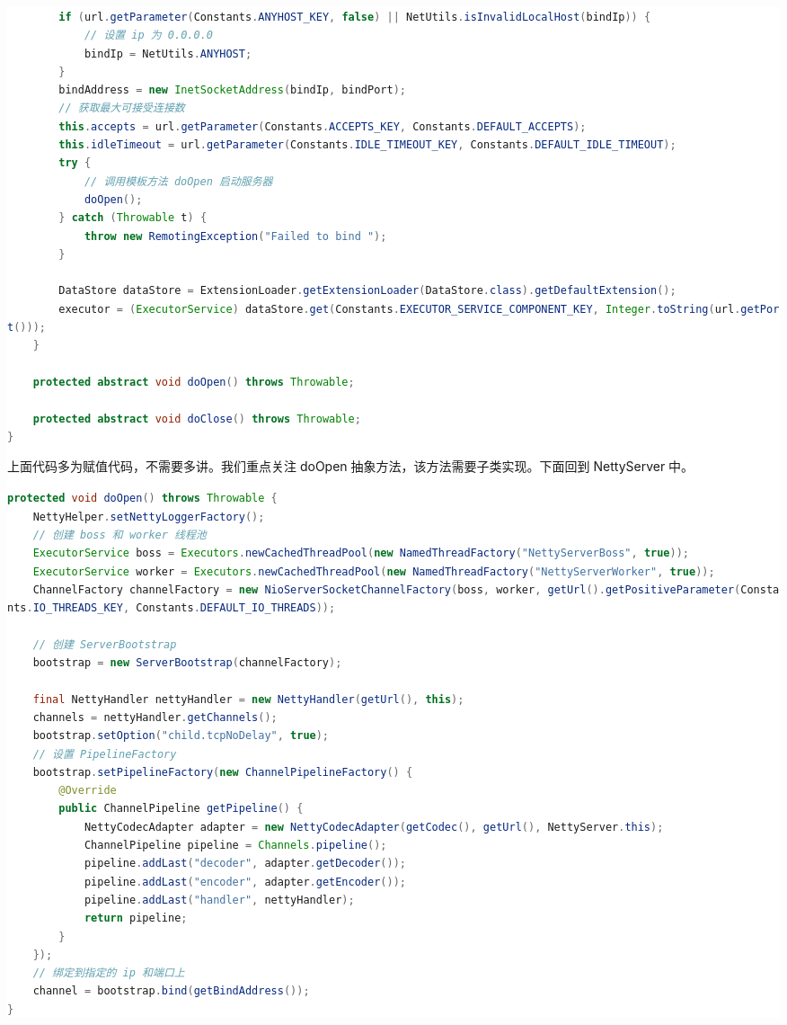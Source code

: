 ```java
        if (url.getParameter(Constants.ANYHOST_KEY, false) || NetUtils.isInvalidLocalHost(bindIp)) {
            // 设置 ip 为 0.0.0.0
            bindIp = NetUtils.ANYHOST;
        }
        bindAddress = new InetSocketAddress(bindIp, bindPort);
        // 获取最大可接受连接数
        this.accepts = url.getParameter(Constants.ACCEPTS_KEY, Constants.DEFAULT_ACCEPTS);
        this.idleTimeout = url.getParameter(Constants.IDLE_TIMEOUT_KEY, Constants.DEFAULT_IDLE_TIMEOUT);
        try {
            // 调用模板方法 doOpen 启动服务器
            doOpen();
        } catch (Throwable t) {
            throw new RemotingException("Failed to bind ");
        }

        DataStore dataStore = ExtensionLoader.getExtensionLoader(DataStore.class).getDefaultExtension();
        executor = (ExecutorService) dataStore.get(Constants.EXECUTOR_SERVICE_COMPONENT_KEY, Integer.toString(url.getPort()));
    }
    
    protected abstract void doOpen() throws Throwable;

    protected abstract void doClose() throws Throwable;
}
```

上面代码多为赋值代码，不需要多讲。我们重点关注 doOpen 抽象方法，该方法需要子类实现。下面回到 NettyServer 中。

```java
protected void doOpen() throws Throwable {
    NettyHelper.setNettyLoggerFactory();
    // 创建 boss 和 worker 线程池
    ExecutorService boss = Executors.newCachedThreadPool(new NamedThreadFactory("NettyServerBoss", true));
    ExecutorService worker = Executors.newCachedThreadPool(new NamedThreadFactory("NettyServerWorker", true));
    ChannelFactory channelFactory = new NioServerSocketChannelFactory(boss, worker, getUrl().getPositiveParameter(Constants.IO_THREADS_KEY, Constants.DEFAULT_IO_THREADS));
    
    // 创建 ServerBootstrap
    bootstrap = new ServerBootstrap(channelFactory);

    final NettyHandler nettyHandler = new NettyHandler(getUrl(), this);
    channels = nettyHandler.getChannels();
    bootstrap.setOption("child.tcpNoDelay", true);
    // 设置 PipelineFactory
    bootstrap.setPipelineFactory(new ChannelPipelineFactory() {
        @Override
        public ChannelPipeline getPipeline() {
            NettyCodecAdapter adapter = new NettyCodecAdapter(getCodec(), getUrl(), NettyServer.this);
            ChannelPipeline pipeline = Channels.pipeline();
            pipeline.addLast("decoder", adapter.getDecoder());
            pipeline.addLast("encoder", adapter.getEncoder());
            pipeline.addLast("handler", nettyHandler);
            return pipeline;
        }
    });
    // 绑定到指定的 ip 和端口上
    channel = bootstrap.bind(getBindAddress());
}
```